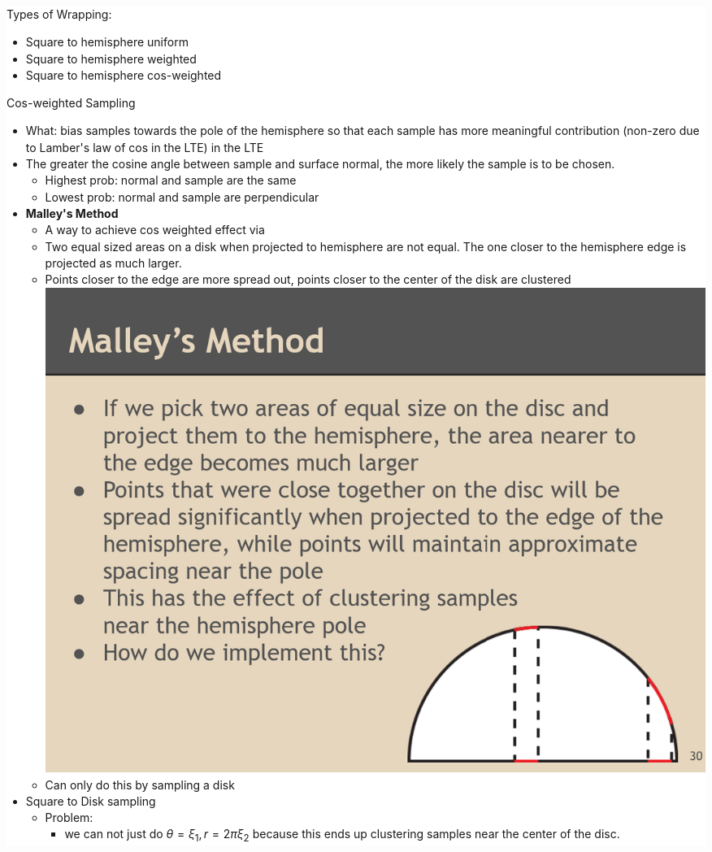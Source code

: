 Types of Wrapping:
- Square to hemisphere uniform 
- Square to hemisphere weighted 
- Square to hemisphere cos-weighted 

Cos-weighted Sampling 
- What: bias samples towards the pole of the hemisphere so that each sample has more meaningful contribution (non-zero due to Lamber's law of cos in the LTE) in the LTE
- The greater the cosine angle between sample and surface normal, the more likely the sample is to be chosen. 
  - Highest prob: normal and sample are the same 
  - Lowest prob: normal and sample are perpendicular
- **Malley's Method**
  - A way to achieve cos weighted effect via 
  - Two equal sized areas on a disk when projected to hemisphere are not equal. The one closer to the hemisphere edge is projected as much larger. 
  - Points closer to the edge are more spread out, points closer to the center of the disk are clustered ![](img/malley.png)
  - Can only do this by sampling a disk
- Square to Disk sampling 
  - Problem: 
    - we can not just do $\theta = \xi_1, r = 2\pi\xi_2$ because this ends up clustering samples near the center of the disc.